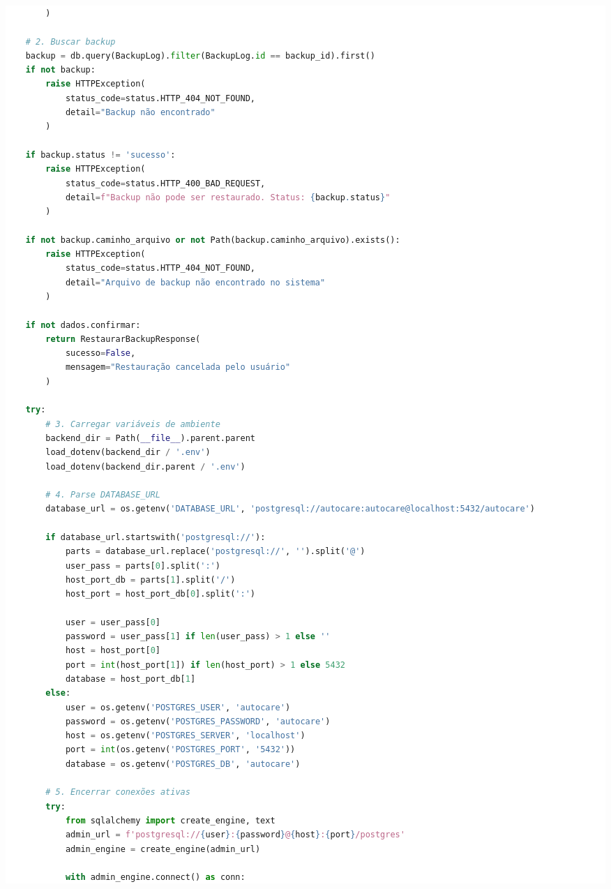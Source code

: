 ```python
        )
    
    # 2. Buscar backup
    backup = db.query(BackupLog).filter(BackupLog.id == backup_id).first()
    if not backup:
        raise HTTPException(
            status_code=status.HTTP_404_NOT_FOUND,
            detail="Backup não encontrado"
        )
    
    if backup.status != 'sucesso':
        raise HTTPException(
            status_code=status.HTTP_400_BAD_REQUEST,
            detail=f"Backup não pode ser restaurado. Status: {backup.status}"
        )
    
    if not backup.caminho_arquivo or not Path(backup.caminho_arquivo).exists():
        raise HTTPException(
            status_code=status.HTTP_404_NOT_FOUND,
            detail="Arquivo de backup não encontrado no sistema"
        )
    
    if not dados.confirmar:
        return RestaurarBackupResponse(
            sucesso=False,
            mensagem="Restauração cancelada pelo usuário"
        )
    
    try:
        # 3. Carregar variáveis de ambiente
        backend_dir = Path(__file__).parent.parent
        load_dotenv(backend_dir / '.env')
        load_dotenv(backend_dir.parent / '.env')
        
        # 4. Parse DATABASE_URL
        database_url = os.getenv('DATABASE_URL', 'postgresql://autocare:autocare@localhost:5432/autocare')
        
        if database_url.startswith('postgresql://'):
            parts = database_url.replace('postgresql://', '').split('@')
            user_pass = parts[0].split(':')
            host_port_db = parts[1].split('/')
            host_port = host_port_db[0].split(':')
            
            user = user_pass[0]
            password = user_pass[1] if len(user_pass) > 1 else ''
            host = host_port[0]
            port = int(host_port[1]) if len(host_port) > 1 else 5432
            database = host_port_db[1]
        else:
            user = os.getenv('POSTGRES_USER', 'autocare')
            password = os.getenv('POSTGRES_PASSWORD', 'autocare')
            host = os.getenv('POSTGRES_SERVER', 'localhost')
            port = int(os.getenv('POSTGRES_PORT', '5432'))
            database = os.getenv('POSTGRES_DB', 'autocare')
        
        # 5. Encerrar conexões ativas
        try:
            from sqlalchemy import create_engine, text
            admin_url = f'postgresql://{user}:{password}@{host}:{port}/postgres'
            admin_engine = create_engine(admin_url)
            
            with admin_engine.connect() as conn:
```